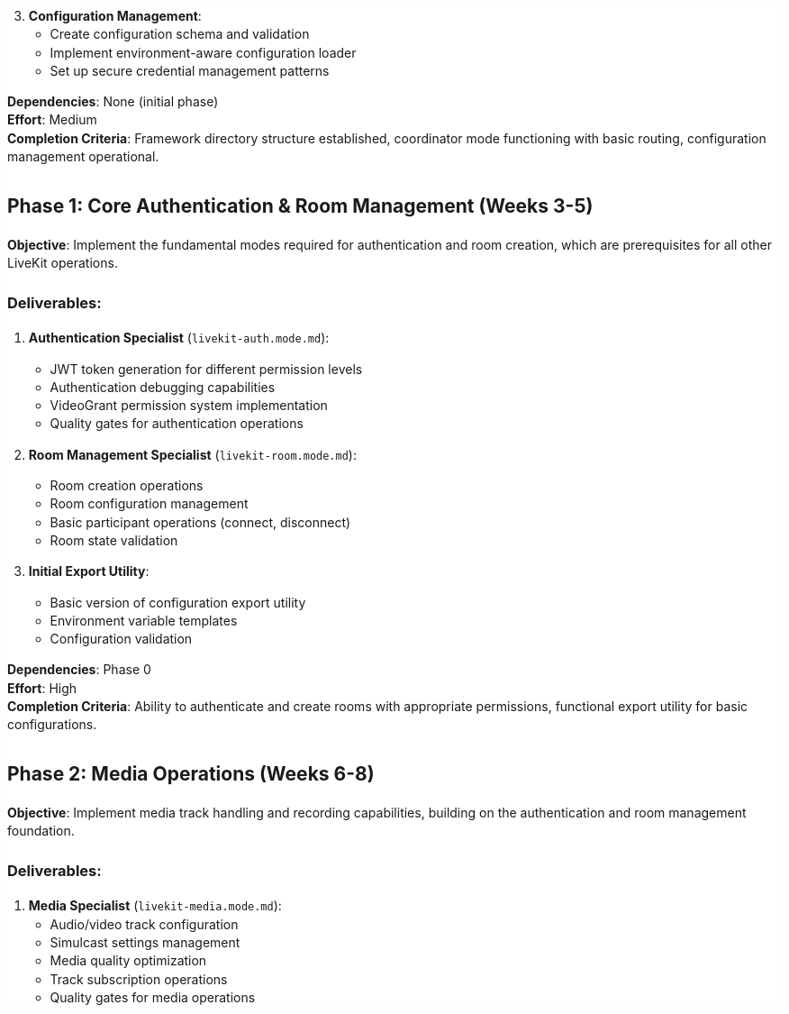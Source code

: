 3. **Configuration Management**:
   - Create configuration schema and validation
   - Implement environment-aware configuration loader
   - Set up secure credential management patterns

**Dependencies**: None (initial phase)  
**Effort**: Medium  
**Completion Criteria**: Framework directory structure established, coordinator mode functioning with basic routing, configuration management operational.

## Phase 1: Core Authentication & Room Management (Weeks 3-5)

**Objective**: Implement the fundamental modes required for authentication and room creation, which are prerequisites for all other LiveKit operations.

### Deliverables:

1. **Authentication Specialist** (`livekit-auth.mode.md`):
   - JWT token generation for different permission levels
   - Authentication debugging capabilities
   - VideoGrant permission system implementation
   - Quality gates for authentication operations

2. **Room Management Specialist** (`livekit-room.mode.md`):
   - Room creation operations
   - Room configuration management
   - Basic participant operations (connect, disconnect)
   - Room state validation

3. **Initial Export Utility**:
   - Basic version of configuration export utility
   - Environment variable templates
   - Configuration validation

**Dependencies**: Phase 0  
**Effort**: High  
**Completion Criteria**: Ability to authenticate and create rooms with appropriate permissions, functional export utility for basic configurations.

## Phase 2: Media Operations (Weeks 6-8)

**Objective**: Implement media track handling and recording capabilities, building on the authentication and room management foundation.

### Deliverables:

1. **Media Specialist** (`livekit-media.mode.md`):
   - Audio/video track configuration
   - Simulcast settings management
   - Media quality optimization
   - Track subscription operations
   - Quality gates for media operations
